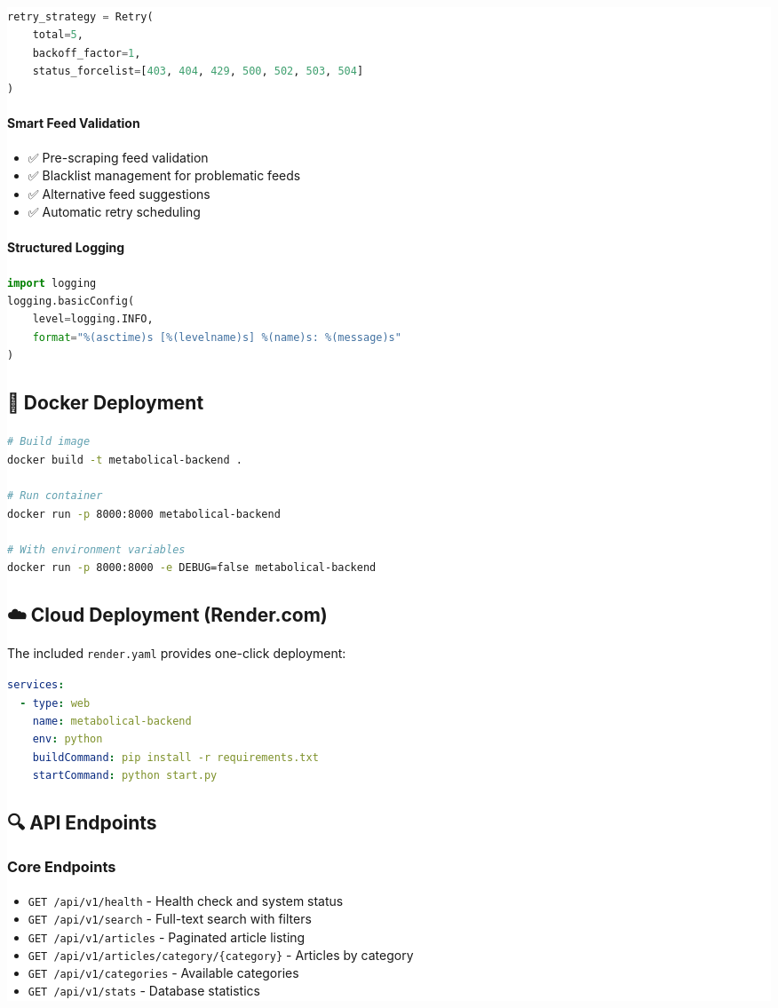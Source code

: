 ```python
retry_strategy = Retry(
    total=5,
    backoff_factor=1,
    status_forcelist=[403, 404, 429, 500, 502, 503, 504]
)
```

#### **Smart Feed Validation**
- ✅ Pre-scraping feed validation
- ✅ Blacklist management for problematic feeds
- ✅ Alternative feed suggestions
- ✅ Automatic retry scheduling

#### **Structured Logging**
```python
import logging
logging.basicConfig(
    level=logging.INFO,
    format="%(asctime)s [%(levelname)s] %(name)s: %(message)s"
)
```

## 🐳 Docker Deployment

```bash
# Build image
docker build -t metabolical-backend .

# Run container
docker run -p 8000:8000 metabolical-backend

# With environment variables
docker run -p 8000:8000 -e DEBUG=false metabolical-backend
```

## ☁️ Cloud Deployment (Render.com)

The included `render.yaml` provides one-click deployment:

```yaml
services:
  - type: web
    name: metabolical-backend
    env: python
    buildCommand: pip install -r requirements.txt
    startCommand: python start.py
```

## 🔍 API Endpoints

### Core Endpoints
- `GET /api/v1/health` - Health check and system status
- `GET /api/v1/search` - Full-text search with filters
- `GET /api/v1/articles` - Paginated article listing
- `GET /api/v1/articles/category/{category}` - Articles by category
- `GET /api/v1/categories` - Available categories
- `GET /api/v1/stats` - Database statistics
